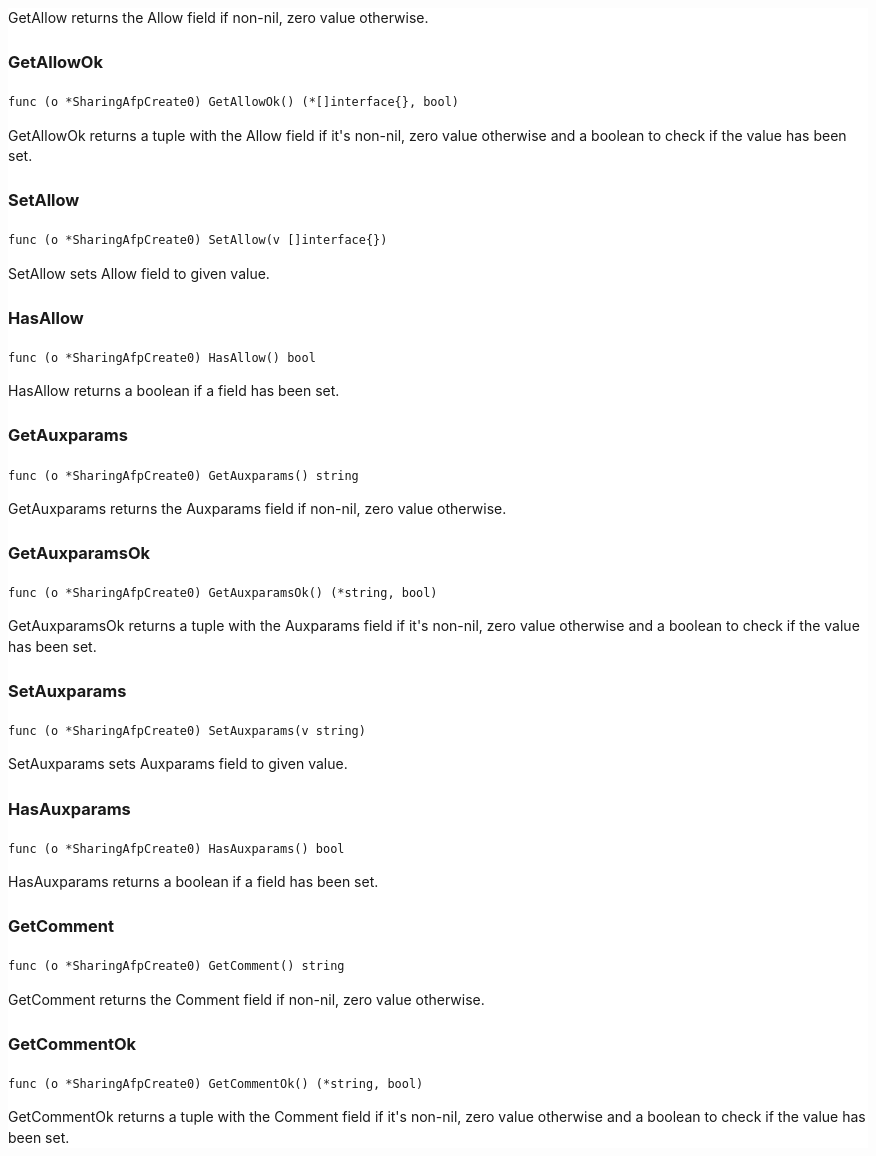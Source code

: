 GetAllow returns the Allow field if non-nil, zero value otherwise.

### GetAllowOk

`func (o *SharingAfpCreate0) GetAllowOk() (*[]interface{}, bool)`

GetAllowOk returns a tuple with the Allow field if it's non-nil, zero value otherwise
and a boolean to check if the value has been set.

### SetAllow

`func (o *SharingAfpCreate0) SetAllow(v []interface{})`

SetAllow sets Allow field to given value.

### HasAllow

`func (o *SharingAfpCreate0) HasAllow() bool`

HasAllow returns a boolean if a field has been set.

### GetAuxparams

`func (o *SharingAfpCreate0) GetAuxparams() string`

GetAuxparams returns the Auxparams field if non-nil, zero value otherwise.

### GetAuxparamsOk

`func (o *SharingAfpCreate0) GetAuxparamsOk() (*string, bool)`

GetAuxparamsOk returns a tuple with the Auxparams field if it's non-nil, zero value otherwise
and a boolean to check if the value has been set.

### SetAuxparams

`func (o *SharingAfpCreate0) SetAuxparams(v string)`

SetAuxparams sets Auxparams field to given value.

### HasAuxparams

`func (o *SharingAfpCreate0) HasAuxparams() bool`

HasAuxparams returns a boolean if a field has been set.

### GetComment

`func (o *SharingAfpCreate0) GetComment() string`

GetComment returns the Comment field if non-nil, zero value otherwise.

### GetCommentOk

`func (o *SharingAfpCreate0) GetCommentOk() (*string, bool)`

GetCommentOk returns a tuple with the Comment field if it's non-nil, zero value otherwise
and a boolean to check if the value has been set.
